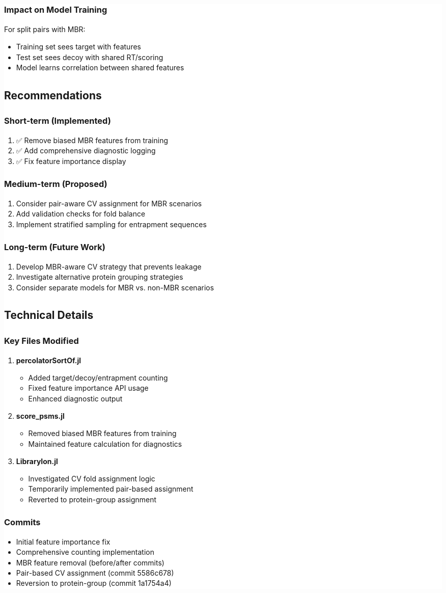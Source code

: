 ### Impact on Model Training

For split pairs with MBR:
- Training set sees target with features
- Test set sees decoy with shared RT/scoring
- Model learns correlation between shared features

## Recommendations

### Short-term (Implemented)
1. ✅ Remove biased MBR features from training
2. ✅ Add comprehensive diagnostic logging
3. ✅ Fix feature importance display

### Medium-term (Proposed)
1. Consider pair-aware CV assignment for MBR scenarios
2. Add validation checks for fold balance
3. Implement stratified sampling for entrapment sequences

### Long-term (Future Work)
1. Develop MBR-aware CV strategy that prevents leakage
2. Investigate alternative protein grouping strategies
3. Consider separate models for MBR vs. non-MBR scenarios

## Technical Details

### Key Files Modified

1. **percolatorSortOf.jl**
   - Added target/decoy/entrapment counting
   - Fixed feature importance API usage
   - Enhanced diagnostic output

2. **score_psms.jl**
   - Removed biased MBR features from training
   - Maintained feature calculation for diagnostics

3. **LibraryIon.jl**
   - Investigated CV fold assignment logic
   - Temporarily implemented pair-based assignment
   - Reverted to protein-group assignment

### Commits

- Initial feature importance fix
- Comprehensive counting implementation
- MBR feature removal (before/after commits)
- Pair-based CV assignment (commit 5586c678)
- Reversion to protein-group (commit 1a1754a4)
